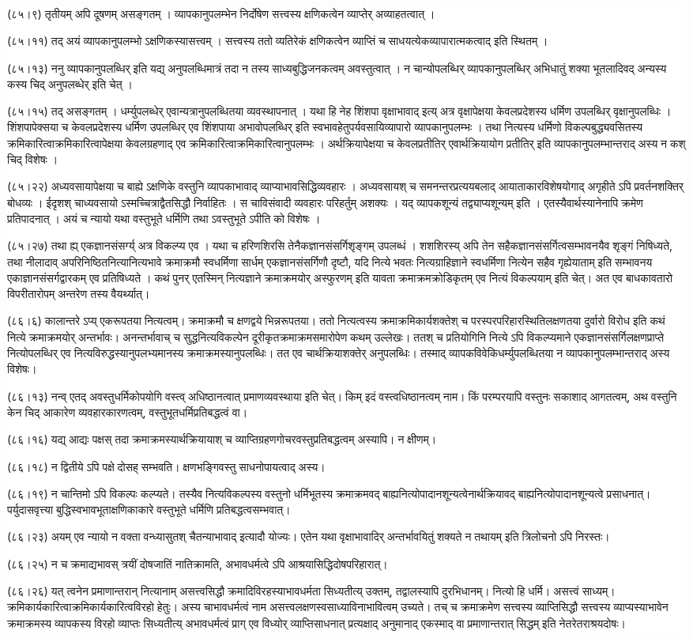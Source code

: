 (८५।९) तृतीयम् अपि दूषणम् असङ्गतम् । व्यापकानुपलम्भेन निर्दोषेण सत्त्वस्य क्षणिकत्वेन व्याप्तेर् अव्याहतत्वात् ।   
    
(८५।११) तद् अयं व्यापकानुपलम्भो ऽक्षणिकस्यासत्त्वम् । सत्त्वस्य ततो व्यतिरेकं क्षणिकत्वेन व्याप्तिं च साधयत्येकव्यापारात्मकत्वाद् इति स्थितम् ।   
    
(८५।१३) ननु व्यापकानुपलब्धिर् इति यद्य् अनुपलब्धिमात्रं तदा न तस्य साध्यबुद्धिजनकत्वम् अवस्तुत्वात् । न चान्योपलब्धिर् व्यापकानुपलब्धिर् अभिधातुं शक्या भूतलादिवद् अन्यस्य कस्य चिद् अनुपलब्धेर् इति चेत् ।   
    
(८५।१५) तद् असङ्गतम् । धर्म्युपलब्धेर् एवान्यत्रानुपलब्धितया व्यवस्थापनात् । यथा हि नेह शिंशपा वृक्षाभावाद् इत्य् अत्र वृक्षापेक्षया केवलप्रदेशस्य धर्मिण उपलब्धिर् वृक्षानुपलब्धिः । शिंशपापेक्सया च केवलप्रदेशस्य धर्मिण उपलब्धिर् एव शिंशपाया अभावोपलब्धिर् इति स्वभावहेतुपर्यवसायिव्यापारो व्यापकानुपलम्भः । तथा नित्यस्य धर्मिणो विकल्पबुद्ध्यवसितस्य क्रमिकारित्वाक्रमिकारित्वापेक्षया केवलग्रहणाद् एव क्रमिकारित्वाक्रमिकारित्वानुपलम्भः । अर्थक्रियापेक्षया च केवलप्रतीतिर् एवार्थक्रियायोग प्रतीतिर् इति व्यापकानुपलम्भान्तराद् अस्य न कश् चिद् विशेषः ।   
    
(८५।२२) अध्यवसायापेक्षया च बाह्ये ऽक्षणिके वस्तुनि व्यापकाभावाद् व्याप्याभावसिद्धिव्यवहारः । अध्यवसायश् च समनन्तरप्रत्ययबलाद् आयाताकारविशेषयोगाद् अगृहीते ऽपि प्रवर्तनशक्तिर् बोधव्यः । ईदृशश् चाध्यवसायो ऽस्मच्चित्राद्वैतसिद्धौ निर्वाहितः । स चाविसंवादी व्यवहारः परिहर्तुम् अशक्यः । यद् व्यापकशून्यं तद्व्याप्यशून्यम् इति । एतस्यैवार्थस्यानेनापि क्रमेण प्रतिपादनात् । अयं च न्यायो यथा वस्तुभूते धर्मिणि तथा ऽवस्तुभूते ऽपीति को विशेषः ।   
    
(८५।२७) तथा ह्य् एकज्ञानसंसर्ग्य् अत्र विकल्प्य एव । यथा च हरिणशिरसि तेनैकज्ञानसंसर्गिशृङ्गम् उपलब्धं । शशशिरस्य् अपि तेन सहैकज्ञानसंसर्गित्वसम्भावनयैव शृङ्गं निषिध्यते, तथा नीलादाव् अपरिनिष्ठितनित्यानित्यभावे क्रमाक्रमौ स्वधर्मिणा सार्धम् एकज्ञानसंसर्गिणौ दृष्टौ, यदि नित्ये भवतः नित्यग्राहिज्ञाने स्वधर्मिणा नित्येन सहैव गृह्येयाताम् इति सम्भावनय एकाज्ञानसंसर्गद्वारकम् एव प्रतिषिध्यते । कथं पुनर् एतस्मिन् नित्यज्ञाने क्रमाक्रमयोर् अस्फुरणम् इति यावता क्रमाक्रमक्रोडिकृतम् एव नित्यं विकल्पयाम् इति चेत्। अत एव बाधकावतारो विपरीतारोपम् अन्तरेण तस्य वैयर्थ्यात्।  
    
(८६।६) कालान्तरे ऽप्य् एकरूपतया नित्यत्वम्। क्रमाक्रमौ च क्षणद्वये भिन्नरूपतया। ततो नित्यत्वस्य क्रमाक्रमिकार्यशक्तेश् च परस्परपरिहारस्थितिलक्षणतया दुर्वारो विरोध इति कथं नित्ये क्रमाक्रमयोर् अन्तर्भावः। अनन्तर्भावाच् च सुद्धनित्यविकल्पेन दूरीकृतक्रमाक्रमसमारोपेण कथम् उल्लेखः। ततश् च प्रतियोगिनि नित्ये ऽपि विकल्प्यमाने एकज्ञानसंसर्गिलक्षणप्राप्ते नित्योपलब्धिर् एव नित्यविरुद्धस्यानुपलभ्यमानस्य क्रमाक्रमस्यानुपलब्धिः। तत एव चार्थक्रियाशक्तेर् अनुपलब्धिः। तस्माद् व्यापकविवेकिधर्म्युपलब्धितया न व्यापकानुपलम्भान्तराद् अस्य विशेषः।  
    
(८६।१३) नन्व् एतद् अवस्तुधर्मिकोपयोगि वस्त्व् अधिष्ठानत्वात् प्रमाणव्यवस्थाया इति चेत्। किम् इदं वस्त्वधिष्ठानत्वम् नाम। किं परम्परयापि वस्तुनः सकाशाद् आगतत्वम्, अथ वस्तुनि केन चिद् आकारेण व्यवहारकारणत्वम्, वस्तुभूतधर्मिप्रतिबद्धत्वं वा।  
    
(८६।१६) यद्य् आद्यः पक्षस् तदा क्रमाक्रमस्यार्थक्रियायाश् च व्याप्तिग्रहणगोचरवस्तुप्रतिबद्धत्वम् अस्यापि। न क्षीणम्।  
    
(८६।१८) न द्वितीये ऽपि पक्षे दोसह् सम्भवति। क्षणभङ्गिवस्तु साधनोपायत्वाद् अस्य।  
    
(८६।१९) न चान्तिमो ऽपि विकल्पः कल्प्यते। तस्यैव नित्यविकल्पस्य वस्तुनो धर्मिभूतस्य क्रमाक्रमवद् बाह्यनित्योपादानशून्यत्वेनार्थक्रियावद् बाह्यनित्योपादानशून्यत्वे प्रसाधनात्। पर्युदासवृत्त्या बुद्धिस्वभावभूताक्षणिकाकारे वस्तुभूते धर्मिणि प्रतिबद्धत्वसम्भवात्।  
    
(८६।२३) अयम् एव न्यायो न वक्ता वन्ध्यासुतश् चैतन्याभावाद् इत्यादौ योज्यः। एतेन यथा वृक्षाभावादिर् अन्तर्भावयितुं शक्यते न तथायम् इति त्रिलोचनो ऽपि निरस्तः।  
    
(८६।२५) न च क्रमाद्यभावस् त्रयीं दोषजातिं नातिक्रामति, अभावधर्मत्वे ऽपि आश्रयासिद्धिदोषपरिहारात्।  
    
(८६।२६) यत् त्वनेन प्रमाणान्तरान् नित्यानाम् असत्त्वसिद्धौ क्रमादिविरहस्याभावधर्मता सिध्यतीत्य् उक्तम्, तद्वालस्यापि दुरभिधानम्। नित्यो हि धर्मि। असत्त्वं साध्यम्। क्रमिकार्यकारित्वाक्रमिकार्यकारित्वविरहो हेतुः। अस्य चाभावधर्मत्वं नाम असत्त्वलक्षणस्वसाध्याविनाभावित्वम् उच्यते। तच् च क्रमाक्रमेण सत्त्वस्य व्याप्तिसिद्धौ सत्त्वस्य व्याप्यस्याभावेन क्रमाक्रमस्य व्यापकस्य विरहो व्याप्तः सिध्यतीत्य् अभावधर्मत्वं प्राग् एव विध्योर् व्याप्तिसाधनात् प्रत्यक्षाद् अनुमानाद् एकस्माद् वा प्रमाणान्तरात् सिद्धम् इति नेतरेतराश्रयदोषः।  
    